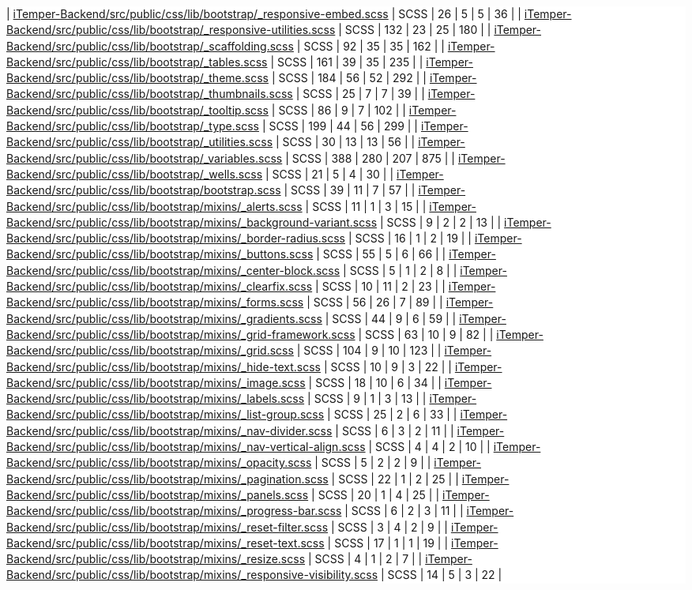 | [iTemper-Backend/src/public/css/lib/bootstrap/_responsive-embed.scss](/iTemper-Backend/src/public/css/lib/bootstrap/_responsive-embed.scss) | SCSS | 26 | 5 | 5 | 36 |
| [iTemper-Backend/src/public/css/lib/bootstrap/_responsive-utilities.scss](/iTemper-Backend/src/public/css/lib/bootstrap/_responsive-utilities.scss) | SCSS | 132 | 23 | 25 | 180 |
| [iTemper-Backend/src/public/css/lib/bootstrap/_scaffolding.scss](/iTemper-Backend/src/public/css/lib/bootstrap/_scaffolding.scss) | SCSS | 92 | 35 | 35 | 162 |
| [iTemper-Backend/src/public/css/lib/bootstrap/_tables.scss](/iTemper-Backend/src/public/css/lib/bootstrap/_tables.scss) | SCSS | 161 | 39 | 35 | 235 |
| [iTemper-Backend/src/public/css/lib/bootstrap/_theme.scss](/iTemper-Backend/src/public/css/lib/bootstrap/_theme.scss) | SCSS | 184 | 56 | 52 | 292 |
| [iTemper-Backend/src/public/css/lib/bootstrap/_thumbnails.scss](/iTemper-Backend/src/public/css/lib/bootstrap/_thumbnails.scss) | SCSS | 25 | 7 | 7 | 39 |
| [iTemper-Backend/src/public/css/lib/bootstrap/_tooltip.scss](/iTemper-Backend/src/public/css/lib/bootstrap/_tooltip.scss) | SCSS | 86 | 9 | 7 | 102 |
| [iTemper-Backend/src/public/css/lib/bootstrap/_type.scss](/iTemper-Backend/src/public/css/lib/bootstrap/_type.scss) | SCSS | 199 | 44 | 56 | 299 |
| [iTemper-Backend/src/public/css/lib/bootstrap/_utilities.scss](/iTemper-Backend/src/public/css/lib/bootstrap/_utilities.scss) | SCSS | 30 | 13 | 13 | 56 |
| [iTemper-Backend/src/public/css/lib/bootstrap/_variables.scss](/iTemper-Backend/src/public/css/lib/bootstrap/_variables.scss) | SCSS | 388 | 280 | 207 | 875 |
| [iTemper-Backend/src/public/css/lib/bootstrap/_wells.scss](/iTemper-Backend/src/public/css/lib/bootstrap/_wells.scss) | SCSS | 21 | 5 | 4 | 30 |
| [iTemper-Backend/src/public/css/lib/bootstrap/bootstrap.scss](/iTemper-Backend/src/public/css/lib/bootstrap/bootstrap.scss) | SCSS | 39 | 11 | 7 | 57 |
| [iTemper-Backend/src/public/css/lib/bootstrap/mixins/_alerts.scss](/iTemper-Backend/src/public/css/lib/bootstrap/mixins/_alerts.scss) | SCSS | 11 | 1 | 3 | 15 |
| [iTemper-Backend/src/public/css/lib/bootstrap/mixins/_background-variant.scss](/iTemper-Backend/src/public/css/lib/bootstrap/mixins/_background-variant.scss) | SCSS | 9 | 2 | 2 | 13 |
| [iTemper-Backend/src/public/css/lib/bootstrap/mixins/_border-radius.scss](/iTemper-Backend/src/public/css/lib/bootstrap/mixins/_border-radius.scss) | SCSS | 16 | 1 | 2 | 19 |
| [iTemper-Backend/src/public/css/lib/bootstrap/mixins/_buttons.scss](/iTemper-Backend/src/public/css/lib/bootstrap/mixins/_buttons.scss) | SCSS | 55 | 5 | 6 | 66 |
| [iTemper-Backend/src/public/css/lib/bootstrap/mixins/_center-block.scss](/iTemper-Backend/src/public/css/lib/bootstrap/mixins/_center-block.scss) | SCSS | 5 | 1 | 2 | 8 |
| [iTemper-Backend/src/public/css/lib/bootstrap/mixins/_clearfix.scss](/iTemper-Backend/src/public/css/lib/bootstrap/mixins/_clearfix.scss) | SCSS | 10 | 11 | 2 | 23 |
| [iTemper-Backend/src/public/css/lib/bootstrap/mixins/_forms.scss](/iTemper-Backend/src/public/css/lib/bootstrap/mixins/_forms.scss) | SCSS | 56 | 26 | 7 | 89 |
| [iTemper-Backend/src/public/css/lib/bootstrap/mixins/_gradients.scss](/iTemper-Backend/src/public/css/lib/bootstrap/mixins/_gradients.scss) | SCSS | 44 | 9 | 6 | 59 |
| [iTemper-Backend/src/public/css/lib/bootstrap/mixins/_grid-framework.scss](/iTemper-Backend/src/public/css/lib/bootstrap/mixins/_grid-framework.scss) | SCSS | 63 | 10 | 9 | 82 |
| [iTemper-Backend/src/public/css/lib/bootstrap/mixins/_grid.scss](/iTemper-Backend/src/public/css/lib/bootstrap/mixins/_grid.scss) | SCSS | 104 | 9 | 10 | 123 |
| [iTemper-Backend/src/public/css/lib/bootstrap/mixins/_hide-text.scss](/iTemper-Backend/src/public/css/lib/bootstrap/mixins/_hide-text.scss) | SCSS | 10 | 9 | 3 | 22 |
| [iTemper-Backend/src/public/css/lib/bootstrap/mixins/_image.scss](/iTemper-Backend/src/public/css/lib/bootstrap/mixins/_image.scss) | SCSS | 18 | 10 | 6 | 34 |
| [iTemper-Backend/src/public/css/lib/bootstrap/mixins/_labels.scss](/iTemper-Backend/src/public/css/lib/bootstrap/mixins/_labels.scss) | SCSS | 9 | 1 | 3 | 13 |
| [iTemper-Backend/src/public/css/lib/bootstrap/mixins/_list-group.scss](/iTemper-Backend/src/public/css/lib/bootstrap/mixins/_list-group.scss) | SCSS | 25 | 2 | 6 | 33 |
| [iTemper-Backend/src/public/css/lib/bootstrap/mixins/_nav-divider.scss](/iTemper-Backend/src/public/css/lib/bootstrap/mixins/_nav-divider.scss) | SCSS | 6 | 3 | 2 | 11 |
| [iTemper-Backend/src/public/css/lib/bootstrap/mixins/_nav-vertical-align.scss](/iTemper-Backend/src/public/css/lib/bootstrap/mixins/_nav-vertical-align.scss) | SCSS | 4 | 4 | 2 | 10 |
| [iTemper-Backend/src/public/css/lib/bootstrap/mixins/_opacity.scss](/iTemper-Backend/src/public/css/lib/bootstrap/mixins/_opacity.scss) | SCSS | 5 | 2 | 2 | 9 |
| [iTemper-Backend/src/public/css/lib/bootstrap/mixins/_pagination.scss](/iTemper-Backend/src/public/css/lib/bootstrap/mixins/_pagination.scss) | SCSS | 22 | 1 | 2 | 25 |
| [iTemper-Backend/src/public/css/lib/bootstrap/mixins/_panels.scss](/iTemper-Backend/src/public/css/lib/bootstrap/mixins/_panels.scss) | SCSS | 20 | 1 | 4 | 25 |
| [iTemper-Backend/src/public/css/lib/bootstrap/mixins/_progress-bar.scss](/iTemper-Backend/src/public/css/lib/bootstrap/mixins/_progress-bar.scss) | SCSS | 6 | 2 | 3 | 11 |
| [iTemper-Backend/src/public/css/lib/bootstrap/mixins/_reset-filter.scss](/iTemper-Backend/src/public/css/lib/bootstrap/mixins/_reset-filter.scss) | SCSS | 3 | 4 | 2 | 9 |
| [iTemper-Backend/src/public/css/lib/bootstrap/mixins/_reset-text.scss](/iTemper-Backend/src/public/css/lib/bootstrap/mixins/_reset-text.scss) | SCSS | 17 | 1 | 1 | 19 |
| [iTemper-Backend/src/public/css/lib/bootstrap/mixins/_resize.scss](/iTemper-Backend/src/public/css/lib/bootstrap/mixins/_resize.scss) | SCSS | 4 | 1 | 2 | 7 |
| [iTemper-Backend/src/public/css/lib/bootstrap/mixins/_responsive-visibility.scss](/iTemper-Backend/src/public/css/lib/bootstrap/mixins/_responsive-visibility.scss) | SCSS | 14 | 5 | 3 | 22 |